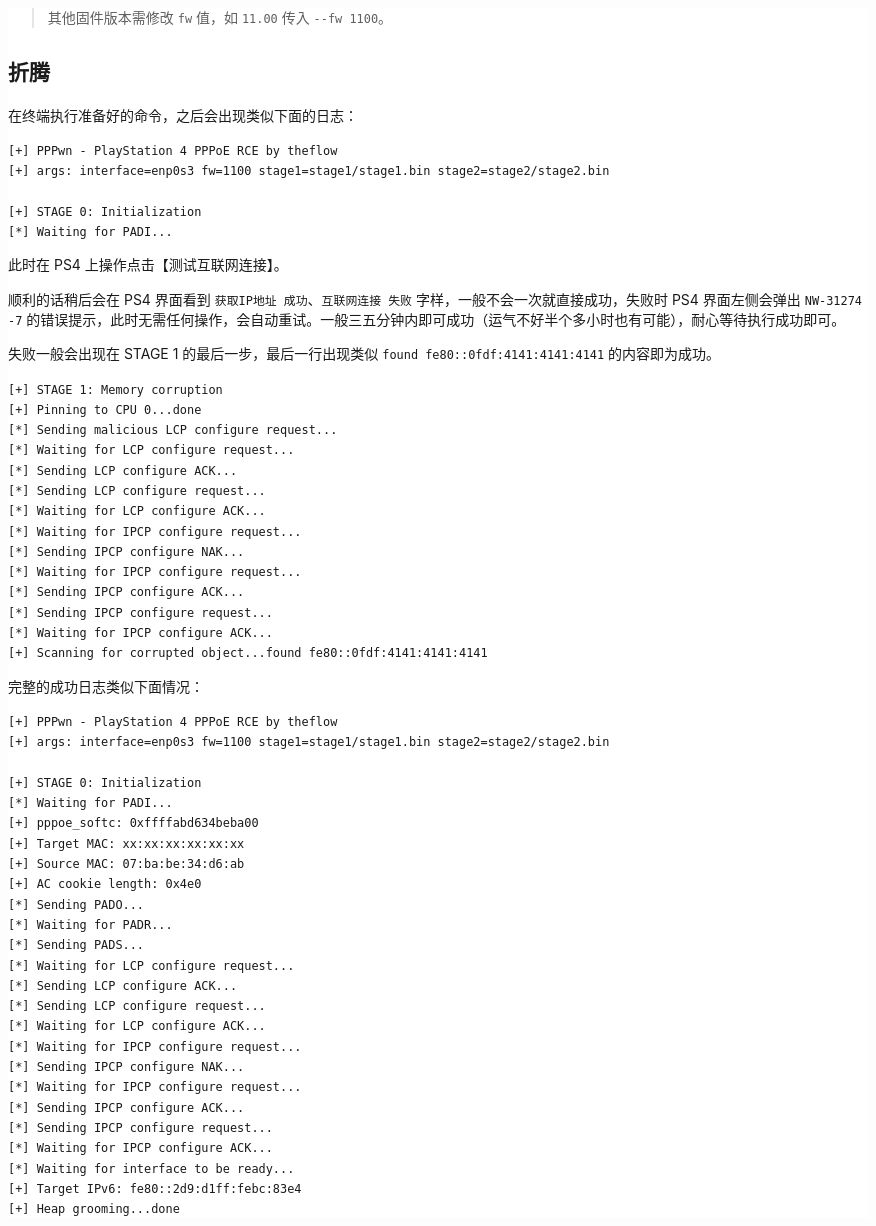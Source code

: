 > 其他固件版本需修改 `fw` 值，如 `11.00` 传入 `--fw 1100`。

## 折腾

在终端执行准备好的命令，之后会出现类似下面的日志：

```text
[+] PPPwn - PlayStation 4 PPPoE RCE by theflow
[+] args: interface=enp0s3 fw=1100 stage1=stage1/stage1.bin stage2=stage2/stage2.bin

[+] STAGE 0: Initialization
[*] Waiting for PADI...
```

此时在 PS4 上操作点击【测试互联网连接】。

顺利的话稍后会在 PS4 界面看到 `获取IP地址 成功`、`互联网连接 失败` 字样，一般不会一次就直接成功，失败时 PS4 界面左侧会弹出 `NW-31274-7` 的错误提示，此时无需任何操作，会自动重试。一般三五分钟内即可成功（运气不好半个多小时也有可能），耐心等待执行成功即可。

失败一般会出现在 STAGE 1 的最后一步，最后一行出现类似 `found fe80::0fdf:4141:4141:4141` 的内容即为成功。

```text
[+] STAGE 1: Memory corruption
[+] Pinning to CPU 0...done
[*] Sending malicious LCP configure request...
[*] Waiting for LCP configure request...
[*] Sending LCP configure ACK...
[*] Sending LCP configure request...
[*] Waiting for LCP configure ACK...
[*] Waiting for IPCP configure request...
[*] Sending IPCP configure NAK...
[*] Waiting for IPCP configure request...
[*] Sending IPCP configure ACK...
[*] Sending IPCP configure request...
[*] Waiting for IPCP configure ACK...
[+] Scanning for corrupted object...found fe80::0fdf:4141:4141:4141
```

完整的成功日志类似下面情况：

```text
[+] PPPwn - PlayStation 4 PPPoE RCE by theflow
[+] args: interface=enp0s3 fw=1100 stage1=stage1/stage1.bin stage2=stage2/stage2.bin

[+] STAGE 0: Initialization
[*] Waiting for PADI...
[+] pppoe_softc: 0xffffabd634beba00
[+] Target MAC: xx:xx:xx:xx:xx:xx
[+] Source MAC: 07:ba:be:34:d6:ab
[+] AC cookie length: 0x4e0
[*] Sending PADO...
[*] Waiting for PADR...
[*] Sending PADS...
[*] Waiting for LCP configure request...
[*] Sending LCP configure ACK...
[*] Sending LCP configure request...
[*] Waiting for LCP configure ACK...
[*] Waiting for IPCP configure request...
[*] Sending IPCP configure NAK...
[*] Waiting for IPCP configure request...
[*] Sending IPCP configure ACK...
[*] Sending IPCP configure request...
[*] Waiting for IPCP configure ACK...
[*] Waiting for interface to be ready...
[+] Target IPv6: fe80::2d9:d1ff:febc:83e4
[+] Heap grooming...done

```